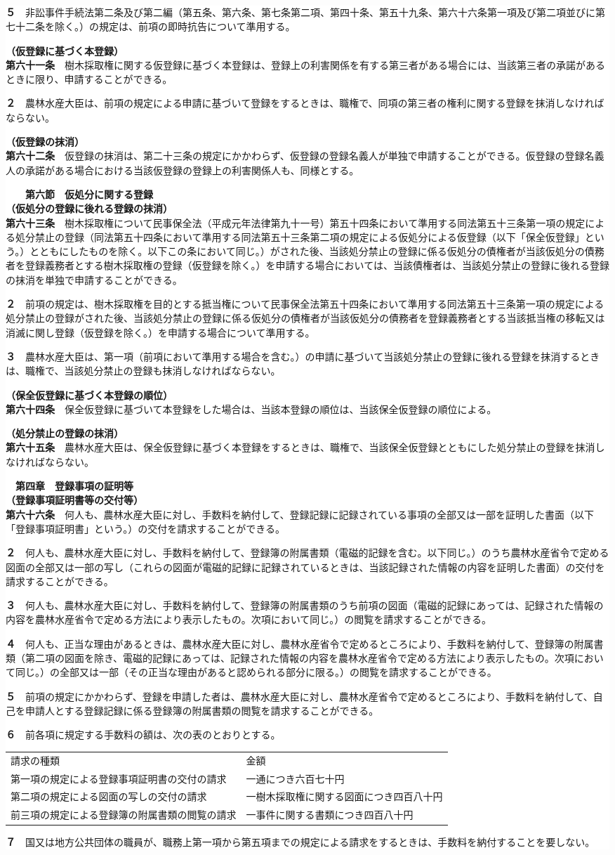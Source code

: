 **５**　非訟事件手続法第二条及び第二編（第五条、第六条、第七条第二項、第四十条、第五十九条、第六十六条第一項及び第二項並びに第七十二条を除く。）の規定は、前項の即時抗告について準用する。  
  
**（仮登録に基づく本登録）**  
**第六十一条**　樹木採取権に関する仮登録に基づく本登録は、登録上の利害関係を有する第三者がある場合には、当該第三者の承諾があるときに限り、申請することができる。  
  
**２**　農林水産大臣は、前項の規定による申請に基づいて登録をするときは、職権で、同項の第三者の権利に関する登録を抹消しなければならない。  
  
**（仮登録の抹消）**  
**第六十二条**　仮登録の抹消は、第二十三条の規定にかかわらず、仮登録の登録名義人が単独で申請することができる。仮登録の登録名義人の承諾がある場合における当該仮登録の登録上の利害関係人も、同様とする。  
  
&emsp;&emsp;**第六節　仮処分に関する登録**  
**（仮処分の登録に後れる登録の抹消）**  
**第六十三条**　樹木採取権について民事保全法（平成元年法律第九十一号）第五十四条において準用する同法第五十三条第一項の規定による処分禁止の登録（同法第五十四条において準用する同法第五十三条第二項の規定による仮処分による仮登録（以下「保全仮登録」という。）とともにしたものを除く。以下この条において同じ。）がされた後、当該処分禁止の登録に係る仮処分の債権者が当該仮処分の債務者を登録義務者とする樹木採取権の登録（仮登録を除く。）を申請する場合においては、当該債権者は、当該処分禁止の登録に後れる登録の抹消を単独で申請することができる。  
  
**２**　前項の規定は、樹木採取権を目的とする抵当権について民事保全法第五十四条において準用する同法第五十三条第一項の規定による処分禁止の登録がされた後、当該処分禁止の登録に係る仮処分の債権者が当該仮処分の債務者を登録義務者とする当該抵当権の移転又は消滅に関し登録（仮登録を除く。）を申請する場合について準用する。  
  
**３**　農林水産大臣は、第一項（前項において準用する場合を含む。）の申請に基づいて当該処分禁止の登録に後れる登録を抹消するときは、職権で、当該処分禁止の登録も抹消しなければならない。  
  
**（保全仮登録に基づく本登録の順位）**  
**第六十四条**　保全仮登録に基づいて本登録をした場合は、当該本登録の順位は、当該保全仮登録の順位による。  
  
**（処分禁止の登録の抹消）**  
**第六十五条**　農林水産大臣は、保全仮登録に基づく本登録をするときは、職権で、当該保全仮登録とともにした処分禁止の登録を抹消しなければならない。  
  
&emsp;**第四章　登録事項の証明等**  
**（登録事項証明書等の交付等）**  
**第六十六条**　何人も、農林水産大臣に対し、手数料を納付して、登録記録に記録されている事項の全部又は一部を証明した書面（以下「登録事項証明書」という。）の交付を請求することができる。  
  
**２**　何人も、農林水産大臣に対し、手数料を納付して、登録簿の附属書類（電磁的記録を含む。以下同じ。）のうち農林水産省令で定める図面の全部又は一部の写し（これらの図面が電磁的記録に記録されているときは、当該記録された情報の内容を証明した書面）の交付を請求することができる。  
  
**３**　何人も、農林水産大臣に対し、手数料を納付して、登録簿の附属書類のうち前項の図面（電磁的記録にあっては、記録された情報の内容を農林水産省令で定める方法により表示したもの。次項において同じ。）の閲覧を請求することができる。  
  
**４**　何人も、正当な理由があるときは、農林水産大臣に対し、農林水産省令で定めるところにより、手数料を納付して、登録簿の附属書類（第二項の図面を除き、電磁的記録にあっては、記録された情報の内容を農林水産省令で定める方法により表示したもの。次項において同じ。）の全部又は一部（その正当な理由があると認められる部分に限る。）の閲覧を請求することができる。  
  
**５**　前項の規定にかかわらず、登録を申請した者は、農林水産大臣に対し、農林水産省令で定めるところにより、手数料を納付して、自己を申請人とする登録記録に係る登録簿の附属書類の閲覧を請求することができる。  
  
**６**　前各項に規定する手数料の額は、次の表のとおりとする。  

|||  
| --- | --- |  
|請求の種類|金額|  
|第一項の規定による登録事項証明書の交付の請求|一通につき六百七十円|  
|第二項の規定による図面の写しの交付の請求|一樹木採取権に関する図面につき四百八十円|  
|前三項の規定による登録簿の附属書類の閲覧の請求|一事件に関する書類につき四百八十円|  
  
  
**７**　国又は地方公共団体の職員が、職務上第一項から第五項までの規定による請求をするときは、手数料を納付することを要しない。  
  